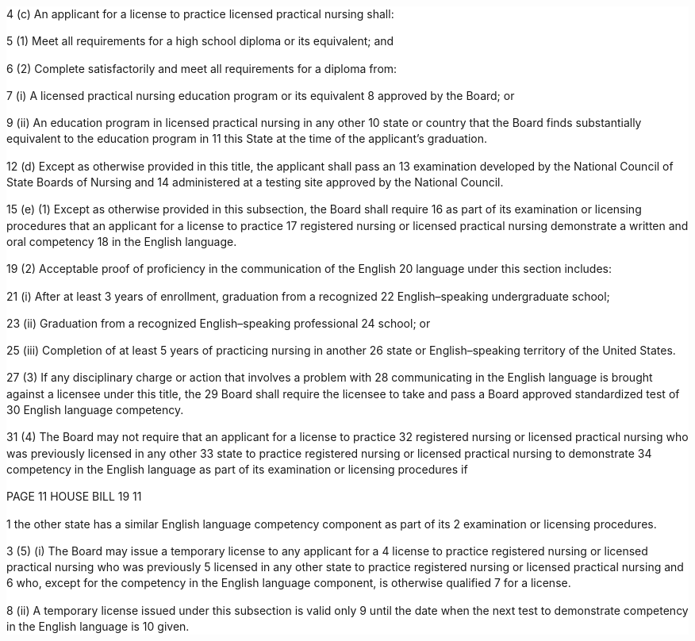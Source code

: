 4 (c) An applicant for a license to practice licensed practical nursing shall:

5 (1) Meet all requirements for a high school diploma or its equivalent; and

6 (2) Complete satisfactorily and meet all requirements for a diploma from:

7 (i) A licensed practical nursing education program or its equivalent
8 approved by the Board; or

9 (ii) An education program in licensed practical nursing in any other
10 state or country that the Board finds substantially equivalent to the education program in
11 this State at the time of the applicant’s graduation.

12 (d) Except as otherwise provided in this title, the applicant shall pass an
13 examination developed by the National Council of State Boards of Nursing and
14 administered at a testing site approved by the National Council.

15 (e) (1) Except as otherwise provided in this subsection, the Board shall require
16 as part of its examination or licensing procedures that an applicant for a license to practice
17 registered nursing or licensed practical nursing demonstrate a written and oral competency
18 in the English language.

19 (2) Acceptable proof of proficiency in the communication of the English
20 language under this section includes:

21 (i) After at least 3 years of enrollment, graduation from a recognized
22 English–speaking undergraduate school;

23 (ii) Graduation from a recognized English–speaking professional
24 school; or

25 (iii) Completion of at least 5 years of practicing nursing in another
26 state or English–speaking territory of the United States.

27 (3) If any disciplinary charge or action that involves a problem with
28 communicating in the English language is brought against a licensee under this title, the
29 Board shall require the licensee to take and pass a Board approved standardized test of
30 English language competency.

31 (4) The Board may not require that an applicant for a license to practice
32 registered nursing or licensed practical nursing who was previously licensed in any other
33 state to practice registered nursing or licensed practical nursing to demonstrate
34 competency in the English language as part of its examination or licensing procedures if

PAGE 11
HOUSE BILL 19 11

1 the other state has a similar English language competency component as part of its
2 examination or licensing procedures.

3 (5) (i) The Board may issue a temporary license to any applicant for a
4 license to practice registered nursing or licensed practical nursing who was previously
5 licensed in any other state to practice registered nursing or licensed practical nursing and
6 who, except for the competency in the English language component, is otherwise qualified
7 for a license.

8 (ii) A temporary license issued under this subsection is valid only
9 until the date when the next test to demonstrate competency in the English language is
10 given.
